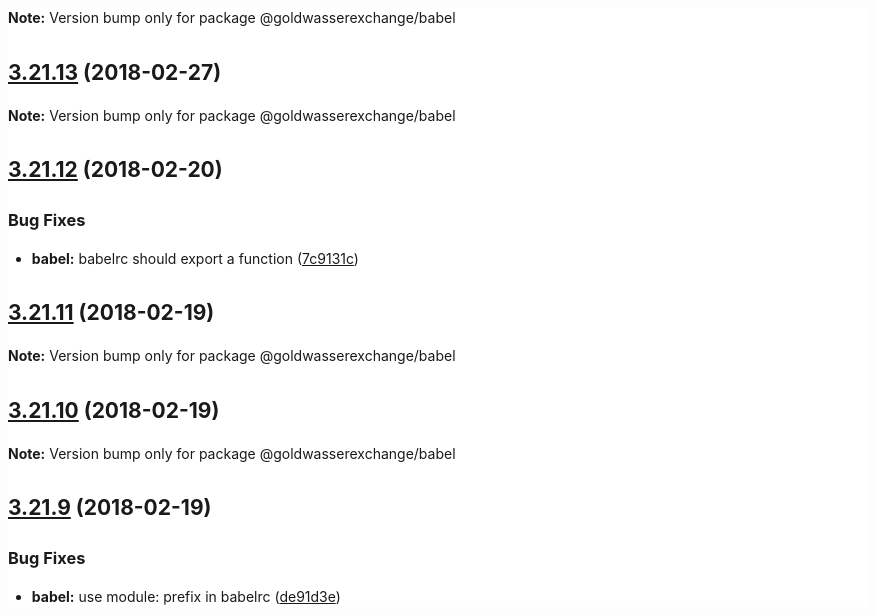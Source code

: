 

**Note:** Version bump only for package @goldwasserexchange/babel

<a name="3.21.13"></a>
## [3.21.13](https://github.com/goldwasserexchange/javascript/tree/master/packages/babel/compare/v3.21.12...v3.21.13) (2018-02-27)




**Note:** Version bump only for package @goldwasserexchange/babel

<a name="3.21.12"></a>
## [3.21.12](https://github.com/goldwasserexchange/javascript/tree/master/packages/babel/compare/v3.21.11...v3.21.12) (2018-02-20)


### Bug Fixes

* **babel:** babelrc should export a function ([7c9131c](https://github.com/goldwasserexchange/javascript/tree/master/packages/babel/commit/7c9131c))




<a name="3.21.11"></a>
## [3.21.11](https://github.com/goldwasserexchange/javascript/tree/master/packages/babel/compare/v3.21.10...v3.21.11) (2018-02-19)




**Note:** Version bump only for package @goldwasserexchange/babel

<a name="3.21.10"></a>
## [3.21.10](https://github.com/goldwasserexchange/javascript/tree/master/packages/babel/compare/v3.21.9...v3.21.10) (2018-02-19)




**Note:** Version bump only for package @goldwasserexchange/babel

<a name="3.21.9"></a>
## [3.21.9](https://github.com/goldwasserexchange/javascript/tree/master/packages/babel/compare/v3.21.8...v3.21.9) (2018-02-19)


### Bug Fixes

* **babel:** use module: prefix in babelrc ([de91d3e](https://github.com/goldwasserexchange/javascript/tree/master/packages/babel/commit/de91d3e))
